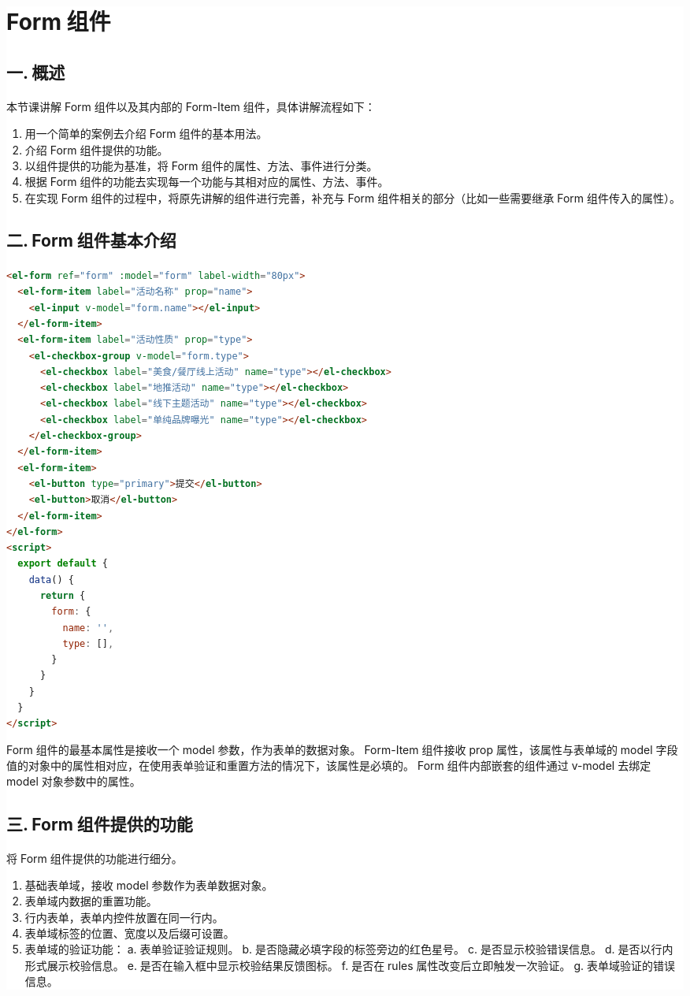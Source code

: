 # Form 组件

## 一. 概述
本节课讲解 Form 组件以及其内部的 Form-Item 组件，具体讲解流程如下：  
1. 用一个简单的案例去介绍 Form 组件的基本用法。
2. 介绍 Form 组件提供的功能。
3. 以组件提供的功能为基准，将 Form 组件的属性、方法、事件进行分类。
4. 根据 Form 组件的功能去实现每一个功能与其相对应的属性、方法、事件。
5. 在实现 Form 组件的过程中，将原先讲解的组件进行完善，补充与 Form 组件相关的部分（比如一些需要继承 Form 组件传入的属性）。

## 二. Form 组件基本介绍
```HTML
<el-form ref="form" :model="form" label-width="80px">
  <el-form-item label="活动名称" prop="name">
    <el-input v-model="form.name"></el-input>
  </el-form-item>
  <el-form-item label="活动性质" prop="type">
    <el-checkbox-group v-model="form.type">
      <el-checkbox label="美食/餐厅线上活动" name="type"></el-checkbox>
      <el-checkbox label="地推活动" name="type"></el-checkbox>
      <el-checkbox label="线下主题活动" name="type"></el-checkbox>
      <el-checkbox label="单纯品牌曝光" name="type"></el-checkbox>
    </el-checkbox-group>
  </el-form-item>
  <el-form-item>
    <el-button type="primary">提交</el-button>
    <el-button>取消</el-button>
  </el-form-item>
</el-form>
<script>
  export default {
    data() {
      return {
        form: {
          name: '',
          type: [],
        }
      }
    }
  }
</script>
```
Form 组件的最基本属性是接收一个 model 参数，作为表单的数据对象。
Form-Item 组件接收 prop 属性，该属性与表单域的 model 字段值的对象中的属性相对应，在使用表单验证和重置方法的情况下，该属性是必填的。
Form 组件内部嵌套的组件通过 v-model 去绑定 model 对象参数中的属性。  

## 三. Form 组件提供的功能
将 Form 组件提供的功能进行细分。
1. 基础表单域，接收 model 参数作为表单数据对象。
2. 表单域内数据的重置功能。
3. 行内表单，表单内控件放置在同一行内。
4. 表单域标签的位置、宽度以及后缀可设置。
5. 表单域的验证功能：
  a. 表单验证验证规则。
  b. 是否隐藏必填字段的标签旁边的红色星号。
  c. 是否显示校验错误信息。
  d. 是否以行内形式展示校验信息。
  e. 是否在输入框中显示校验结果反馈图标。
  f. 是否在 rules 属性改变后立即触发一次验证。
  g. 表单域验证的错误信息。
